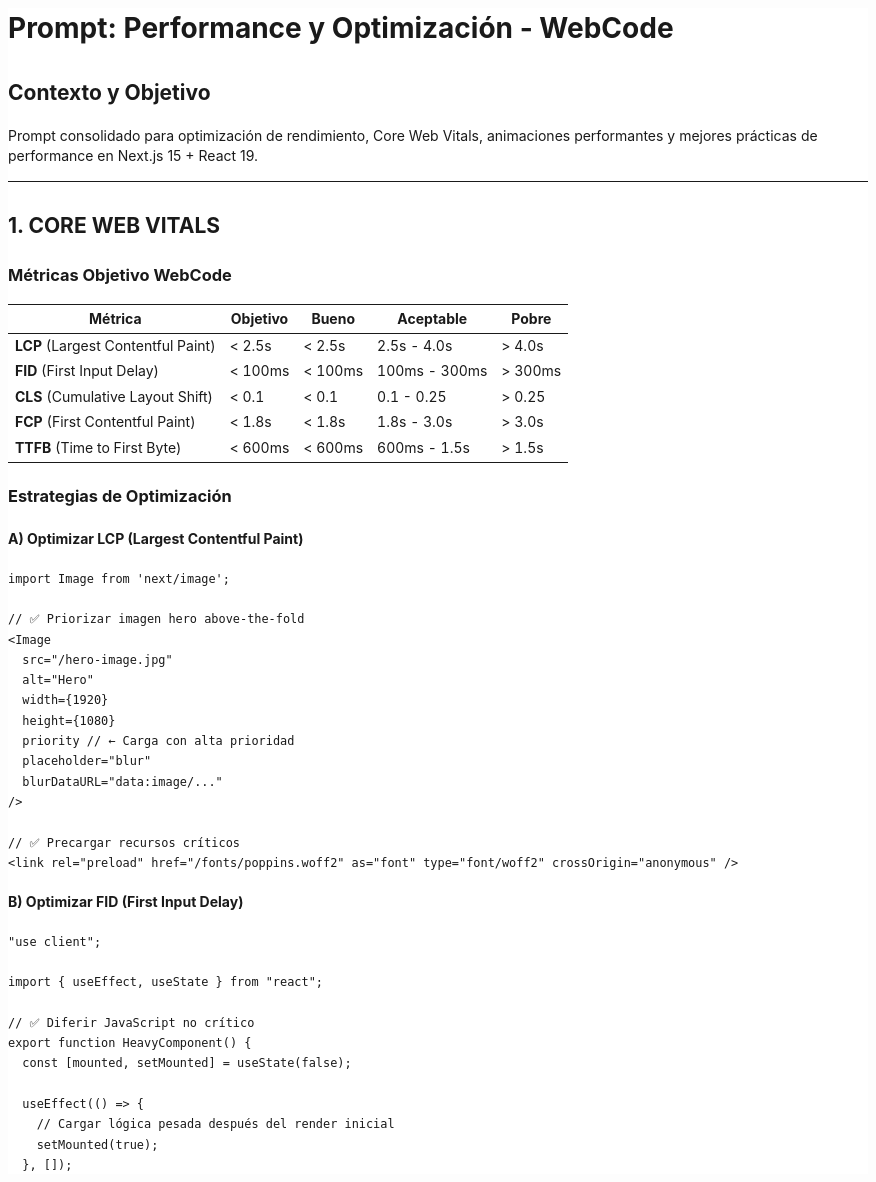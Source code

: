 # Prompt: Performance y Optimización - WebCode

## **Contexto y Objetivo**

Prompt consolidado para optimización de rendimiento, Core Web Vitals, animaciones performantes y mejores prácticas de performance en Next.js 15 + React 19.

---

## **1. CORE WEB VITALS**

### **Métricas Objetivo WebCode**

| Métrica                            | Objetivo | Bueno   | Aceptable     | Pobre   |
| ---------------------------------- | -------- | ------- | ------------- | ------- |
| **LCP** (Largest Contentful Paint) | < 2.5s   | < 2.5s  | 2.5s - 4.0s   | > 4.0s  |
| **FID** (First Input Delay)        | < 100ms  | < 100ms | 100ms - 300ms | > 300ms |
| **CLS** (Cumulative Layout Shift)  | < 0.1    | < 0.1   | 0.1 - 0.25    | > 0.25  |
| **FCP** (First Contentful Paint)   | < 1.8s   | < 1.8s  | 1.8s - 3.0s   | > 3.0s  |
| **TTFB** (Time to First Byte)      | < 600ms  | < 600ms | 600ms - 1.5s  | > 1.5s  |

### **Estrategias de Optimización**

#### **A) Optimizar LCP (Largest Contentful Paint)**

```tsx
import Image from 'next/image';

// ✅ Priorizar imagen hero above-the-fold
<Image
  src="/hero-image.jpg"
  alt="Hero"
  width={1920}
  height={1080}
  priority // ← Carga con alta prioridad
  placeholder="blur"
  blurDataURL="data:image/..."
/>

// ✅ Precargar recursos críticos
<link rel="preload" href="/fonts/poppins.woff2" as="font" type="font/woff2" crossOrigin="anonymous" />
```

#### **B) Optimizar FID (First Input Delay)**

```tsx
"use client";

import { useEffect, useState } from "react";

// ✅ Diferir JavaScript no crítico
export function HeavyComponent() {
  const [mounted, setMounted] = useState(false);

  useEffect(() => {
    // Cargar lógica pesada después del render inicial
    setMounted(true);
  }, []);
```